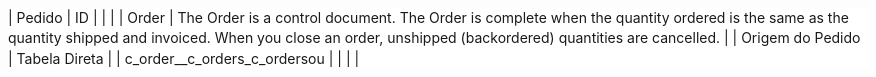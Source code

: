 |                 Pedido                  |                ID                 |                                                                                                                                                                                                                                                                                                                                                                                                                                                                                                                                                                                                                                                                                                                                                                                                                                                                                                                                                                                                                                                                                                                                                                                                                                                                                                                                                                                                                                                                  |                                    |                                                                                                                                                                                                                                                                      |                                                 Order                                                  |                                                                                                                                                                                                                                                          The Order is a control document. The Order is complete when the quantity ordered is the same as the quantity shipped and invoiced. When you close an order, unshipped (backordered) quantities are cancelled.                                                                                                                                                                                                                                                          |
|            Origem do Pedido             |           Tabela Direta           |                                                                                                                                                                                                                                                                                                                                                                                                                                                                                                                                                                                                                                                                                                                                                                                                                                                                                                                                                                                                                                                                                                                                                                                                                                                                                                                                                                                                                                                                  | c\_order\_\_c\_orders\_c\_ordersou |                                                                                                                                                                                                                                                                      |                                                                                                        |                                                                                                                                                                                                                                                                                                                                                                                                                                                                                                                                                                                                                                                                                                                                 |